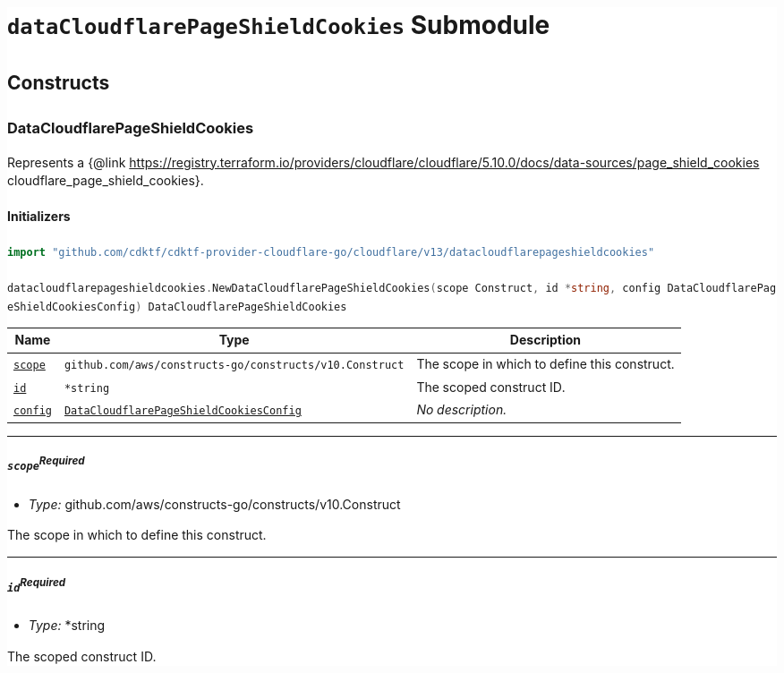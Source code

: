 # `dataCloudflarePageShieldCookies` Submodule <a name="`dataCloudflarePageShieldCookies` Submodule" id="@cdktf/provider-cloudflare.dataCloudflarePageShieldCookies"></a>

## Constructs <a name="Constructs" id="Constructs"></a>

### DataCloudflarePageShieldCookies <a name="DataCloudflarePageShieldCookies" id="@cdktf/provider-cloudflare.dataCloudflarePageShieldCookies.DataCloudflarePageShieldCookies"></a>

Represents a {@link https://registry.terraform.io/providers/cloudflare/cloudflare/5.10.0/docs/data-sources/page_shield_cookies cloudflare_page_shield_cookies}.

#### Initializers <a name="Initializers" id="@cdktf/provider-cloudflare.dataCloudflarePageShieldCookies.DataCloudflarePageShieldCookies.Initializer"></a>

```go
import "github.com/cdktf/cdktf-provider-cloudflare-go/cloudflare/v13/datacloudflarepageshieldcookies"

datacloudflarepageshieldcookies.NewDataCloudflarePageShieldCookies(scope Construct, id *string, config DataCloudflarePageShieldCookiesConfig) DataCloudflarePageShieldCookies
```

| **Name** | **Type** | **Description** |
| --- | --- | --- |
| <code><a href="#@cdktf/provider-cloudflare.dataCloudflarePageShieldCookies.DataCloudflarePageShieldCookies.Initializer.parameter.scope">scope</a></code> | <code>github.com/aws/constructs-go/constructs/v10.Construct</code> | The scope in which to define this construct. |
| <code><a href="#@cdktf/provider-cloudflare.dataCloudflarePageShieldCookies.DataCloudflarePageShieldCookies.Initializer.parameter.id">id</a></code> | <code>*string</code> | The scoped construct ID. |
| <code><a href="#@cdktf/provider-cloudflare.dataCloudflarePageShieldCookies.DataCloudflarePageShieldCookies.Initializer.parameter.config">config</a></code> | <code><a href="#@cdktf/provider-cloudflare.dataCloudflarePageShieldCookies.DataCloudflarePageShieldCookiesConfig">DataCloudflarePageShieldCookiesConfig</a></code> | *No description.* |

---

##### `scope`<sup>Required</sup> <a name="scope" id="@cdktf/provider-cloudflare.dataCloudflarePageShieldCookies.DataCloudflarePageShieldCookies.Initializer.parameter.scope"></a>

- *Type:* github.com/aws/constructs-go/constructs/v10.Construct

The scope in which to define this construct.

---

##### `id`<sup>Required</sup> <a name="id" id="@cdktf/provider-cloudflare.dataCloudflarePageShieldCookies.DataCloudflarePageShieldCookies.Initializer.parameter.id"></a>

- *Type:* *string

The scoped construct ID.

